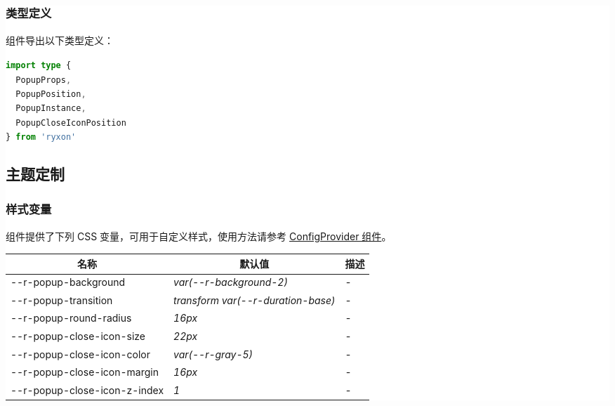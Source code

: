 ### 类型定义

组件导出以下类型定义：

```ts
import type {
  PopupProps,
  PopupPosition,
  PopupInstance,
  PopupCloseIconPosition
} from 'ryxon'
```

## 主题定制

### 样式变量

组件提供了下列 CSS 变量，可用于自定义样式，使用方法请参考 [ConfigProvider 组件](/zh/component/config-provider.html)。

| 名称                         | 默认值                             | 描述 |
| ---------------------------- | ---------------------------------- | ---- |
| --r-popup-background         | _var(--r-background-2)_            | -    |
| --r-popup-transition         | _transform var(--r-duration-base)_ | -    |
| --r-popup-round-radius       | _16px_                             | -    |
| --r-popup-close-icon-size    | _22px_                             | -    |
| --r-popup-close-icon-color   | _var(--r-gray-5)_                  | -    |
| --r-popup-close-icon-margin  | _16px_                             | -    |
| --r-popup-close-icon-z-index | _1_                                | -    |
